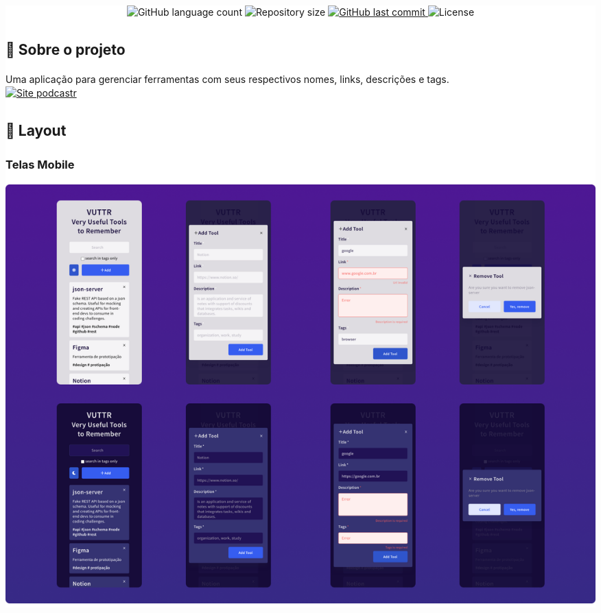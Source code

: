<p align="center">
  <img alt="GitHub language count" src="https://img.shields.io/github/languages/count/IgorTargino/podcastr?color=%2304D361&style=flat">

  <img alt="Repository size" src="https://img.shields.io/github/repo-size/IgorTargino/podcastr?style=flat">
  
  <a href="https://github.com/IgorTargino/podcastr/commits/master">
    <img alt="GitHub last commit" src="https://img.shields.io/github/last-commit/IgorTargino/podcastr?style=flat">
  </a>
    
   <img alt="License" src="https://img.shields.io/badge/license-MIT-brightgreen?style=flat">
  
</p>

## 🧐 Sobre o projeto

Uma aplicação para gerenciar ferramentas com seus respectivos nomes, links, descrições e tags.<br>
<a align="center" target="blank" href="https://podcastr-sage.vercel.app/">
    <img alt="Site podcastr" src="https://img.shields.io/static/v1?label=site&message=podcastr&color=4953B8&style=flat&logo=vercel">
</a>

## 🎨 Layout

### Telas Mobile

<div align="center">
  <img width="100%" src="./.github/mobile.png"/>
</div>
